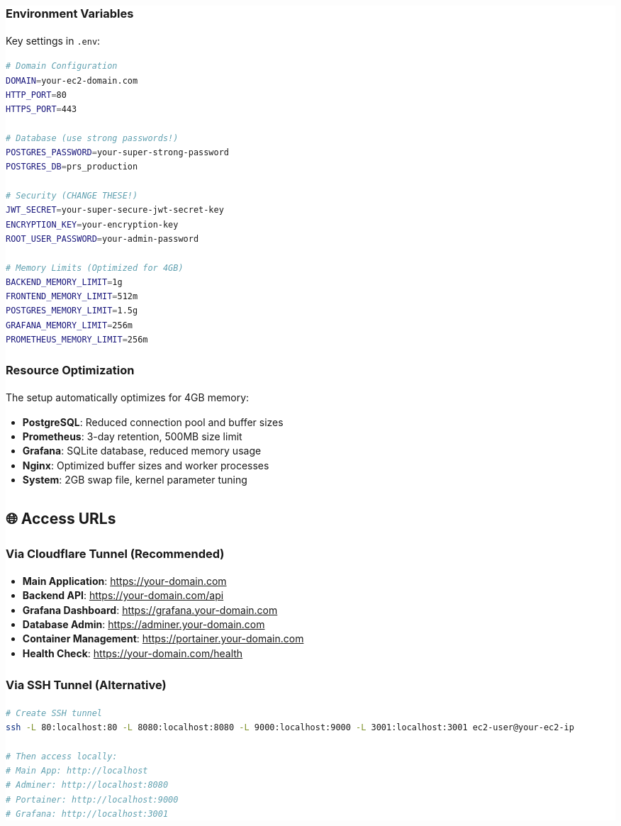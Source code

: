 ### **Environment Variables**

Key settings in `.env`:

```bash
# Domain Configuration
DOMAIN=your-ec2-domain.com
HTTP_PORT=80
HTTPS_PORT=443

# Database (use strong passwords!)
POSTGRES_PASSWORD=your-super-strong-password
POSTGRES_DB=prs_production

# Security (CHANGE THESE!)
JWT_SECRET=your-super-secure-jwt-secret-key
ENCRYPTION_KEY=your-encryption-key
ROOT_USER_PASSWORD=your-admin-password

# Memory Limits (Optimized for 4GB)
BACKEND_MEMORY_LIMIT=1g
FRONTEND_MEMORY_LIMIT=512m
POSTGRES_MEMORY_LIMIT=1.5g
GRAFANA_MEMORY_LIMIT=256m
PROMETHEUS_MEMORY_LIMIT=256m
```

### **Resource Optimization**

The setup automatically optimizes for 4GB memory:

- **PostgreSQL**: Reduced connection pool and buffer sizes
- **Prometheus**: 3-day retention, 500MB size limit
- **Grafana**: SQLite database, reduced memory usage
- **Nginx**: Optimized buffer sizes and worker processes
- **System**: 2GB swap file, kernel parameter tuning

## 🌐 Access URLs

### **Via Cloudflare Tunnel (Recommended)**
- **Main Application**: https://your-domain.com
- **Backend API**: https://your-domain.com/api
- **Grafana Dashboard**: https://grafana.your-domain.com
- **Database Admin**: https://adminer.your-domain.com
- **Container Management**: https://portainer.your-domain.com
- **Health Check**: https://your-domain.com/health

### **Via SSH Tunnel (Alternative)**
```bash
# Create SSH tunnel
ssh -L 80:localhost:80 -L 8080:localhost:8080 -L 9000:localhost:9000 -L 3001:localhost:3001 ec2-user@your-ec2-ip

# Then access locally:
# Main App: http://localhost
# Adminer: http://localhost:8080
# Portainer: http://localhost:9000
# Grafana: http://localhost:3001
```
